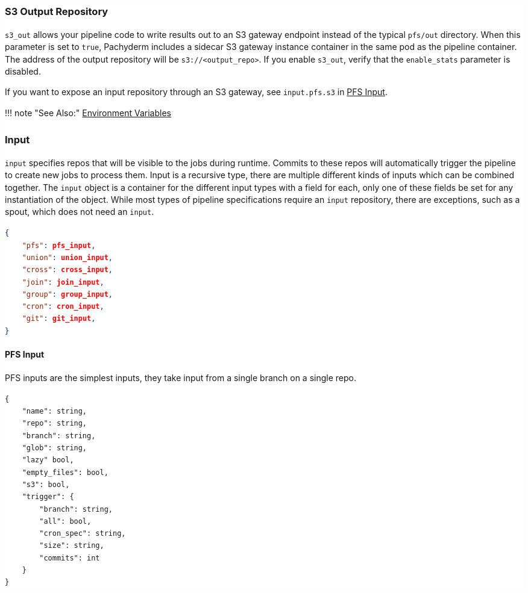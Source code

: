 ### S3 Output Repository

`s3_out` allows your pipeline code to write results out to an S3 gateway
endpoint instead of the typical `pfs/out` directory. When this parameter
is set to `true`, Pachyderm includes a sidecar S3 gateway instance
container in the same pod as the pipeline container. The address of the
output repository will be `s3://<output_repo>`. If you enable `s3_out`,
verify that the `enable_stats` parameter is disabled.

If you want to expose an input repository through an S3 gateway, see
`input.pfs.s3` in [PFS Input](#pfs-input). 

!!! note "See Also:"
    [Environment Variables](../../deploy-manage/deploy/environment-variables/)

### Input

`input` specifies repos that will be visible to the jobs during runtime.
Commits to these repos will automatically trigger the pipeline to create new
jobs to process them. Input is a recursive type, there are multiple different
kinds of inputs which can be combined together. The `input` object is a
container for the different input types with a field for each, only one of
these fields be set for any instantiation of the object. While most types
of pipeline specifications require an `input` repository, there are
exceptions, such as a spout, which does not need an `input`.

```json
{
    "pfs": pfs_input,
    "union": union_input,
    "cross": cross_input,
    "join": join_input,
    "group": group_input,
    "cron": cron_input,
    "git": git_input,
}
```

#### PFS Input

PFS inputs are the simplest inputs, they take input from a single branch on a
single repo.

```
{
    "name": string,
    "repo": string,
    "branch": string,
    "glob": string,
    "lazy" bool,
    "empty_files": bool,
    "s3": bool,
    "trigger": {
        "branch": string,
        "all": bool,
        "cron_spec": string,
        "size": string,
        "commits": int
    }
}
```
